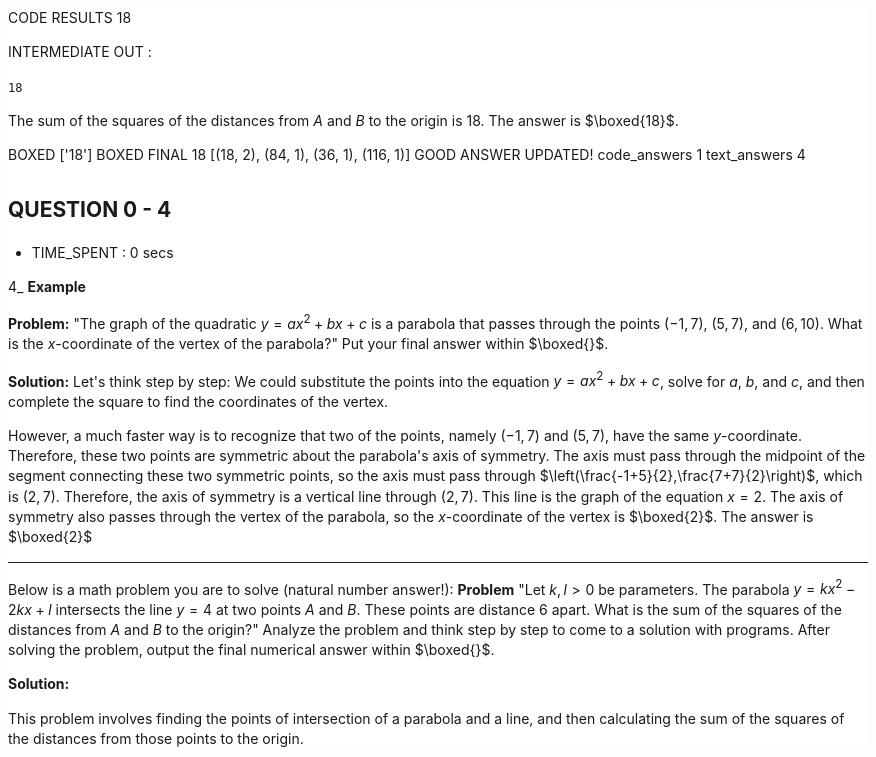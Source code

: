 CODE RESULTS 18

INTERMEDIATE OUT :
```output
18
```
The sum of the squares of the distances from $A$ and $B$ to the origin is $18$. The answer is $\boxed{18}$.

BOXED ['18']
BOXED FINAL 18
[(18, 2), (84, 1), (36, 1), (116, 1)]
GOOD ANSWER UPDATED!
code_answers 1 text_answers 4



## QUESTION 0 - 4 
- TIME_SPENT : 0 secs

4_
**Example**

**Problem:** 
"The graph of the quadratic $y = ax^2 + bx + c$ is a parabola that passes through the points $(-1,7)$, $(5,7)$, and $(6,10)$.  What is the $x$-coordinate of the vertex of the parabola?"
Put your final answer within $\boxed{}$.

**Solution:** 
Let's think step by step:
We could substitute the points into the equation $y = ax^2 + bx + c$, solve for $a$, $b$, and $c$, and then complete the square to find the coordinates of the vertex.

However, a much faster way is to recognize that two of the points, namely $(-1,7)$ and $(5,7)$, have the same $y$-coordinate.  Therefore, these two points are symmetric about the parabola's axis of symmetry.  The axis must pass through the midpoint of the segment connecting these two symmetric points, so the axis must pass through $\left(\frac{-1+5}{2},\frac{7+7}{2}\right)$, which is $(2,7)$.  Therefore, the axis of symmetry is a vertical line through $(2,7)$.  This line is the graph of the equation $x=2$.  The axis of symmetry also passes through the vertex of the parabola, so the $x$-coordinate of the vertex is $\boxed{2}$. The answer is $\boxed{2}$


---

Below is a math problem you are to solve (natural number answer!):
**Problem**
"Let $k, l > 0$ be parameters. The parabola $y = kx^2 - 2kx + l$ intersects the line $y = 4$ at two points $A$ and $B$. These points are distance 6 apart. What is the sum of the squares of the distances from $A$ and $B$ to the origin?"
Analyze the problem and think step by step to come to a solution with programs. After solving the problem, output the final numerical answer within $\boxed{}$.

**Solution:**


This problem involves finding the points of intersection of a parabola and a line, and then calculating the sum of the squares of the distances from those points to the origin.
